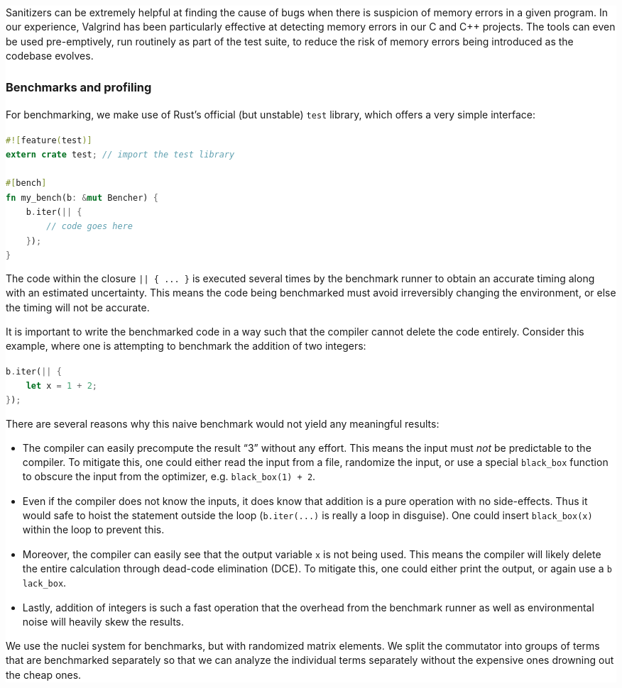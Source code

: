Sanitizers can be extremely helpful at finding the cause of bugs when there is suspicion of memory errors in a given program.  In our experience, Valgrind has been particularly effective at detecting memory errors in our C and C++ projects.  The tools can even be used pre-emptively, run routinely as part of the test suite, to reduce the risk of memory errors being introduced as the codebase evolves.

### Benchmarks and profiling

For benchmarking, we make use of Rust’s official (but unstable) `test` library, which offers a very simple interface:

```rust
#![feature(test)]
extern crate test; // import the test library

#[bench]
fn my_bench(b: &mut Bencher) {
    b.iter(|| {
        // code goes here
    });
}
```

The code within the closure `|| { ... }` is executed several times by the benchmark runner to obtain an accurate timing along with an estimated uncertainty.  This means the code being benchmarked must avoid irreversibly changing the environment, or else the timing will not be accurate.

It is important to write the benchmarked code in a way such that the compiler cannot delete the code entirely.  Consider this example, where one is attempting to benchmark the addition of two integers:

```rust
b.iter(|| {
    let x = 1 + 2;
});
```

There are several reasons why this naive benchmark would not yield any meaningful results:

  - The compiler can easily precompute the result “3” without any effort.  This means the input must *not* be predictable to the compiler.  To mitigate this, one could either read the input from a file, randomize the input, or use a special `black_box` function to obscure the input from the optimizer, e.g. `black_box(1) + 2`.

  - Even if the compiler does not know the inputs, it does know that addition is a pure operation with no side-effects.  Thus it would safe to hoist the statement outside the loop (`b.iter(...)` is really a loop in disguise).  One could insert `black_box(x)` within the loop to prevent this.

  - Moreover, the compiler can easily see that the output variable `x` is not being used.  This means the compiler will likely delete the entire calculation through dead-code elimination (DCE).  To mitigate this, one could either print the output, or again use a `black_box`.

  - Lastly, addition of integers is such a fast operation that the overhead from the benchmark runner as well as environmental noise will heavily skew the results.

We use the nuclei system for benchmarks, but with randomized matrix elements.  We split the commutator into groups of terms that are benchmarked separately so that we can analyze the individual terms separately without the expensive ones drowning out the cheap ones.


[^bench-emax4-o16]: Benchmarked using $e_{\mathrm{max}} = 4$ for an ^16^O-like system.